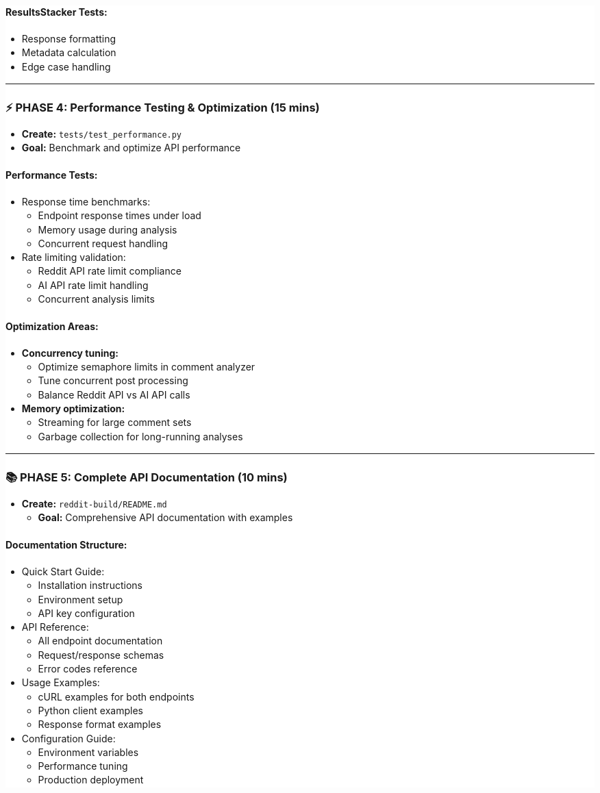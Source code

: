 #### ResultsStacker Tests:
- Response formatting
- Metadata calculation
- Edge case handling

---

### ⚡ PHASE 4: Performance Testing & Optimization (15 mins)

- **Create:** `tests/test_performance.py`
- **Goal:** Benchmark and optimize API performance

#### Performance Tests:
- Response time benchmarks:
  - Endpoint response times under load
  - Memory usage during analysis
  - Concurrent request handling
- Rate limiting validation:
  - Reddit API rate limit compliance
  - AI API rate limit handling
  - Concurrent analysis limits

#### Optimization Areas:
- **Concurrency tuning:**
  - Optimize semaphore limits in comment analyzer
  - Tune concurrent post processing
  - Balance Reddit API vs AI API calls
- **Memory optimization:**
  - Streaming for large comment sets
  - Garbage collection for long-running analyses

---

### 📚 PHASE 5: Complete API Documentation (10 mins)

- **Create:** `reddit-build/README.md`
  - **Goal:** Comprehensive API documentation with examples

#### Documentation Structure:
- Quick Start Guide:
  - Installation instructions
  - Environment setup
  - API key configuration
- API Reference:
  - All endpoint documentation
  - Request/response schemas
  - Error codes reference
- Usage Examples:
  - cURL examples for both endpoints
  - Python client examples
  - Response format examples
- Configuration Guide:
  - Environment variables
  - Performance tuning
  - Production deployment
